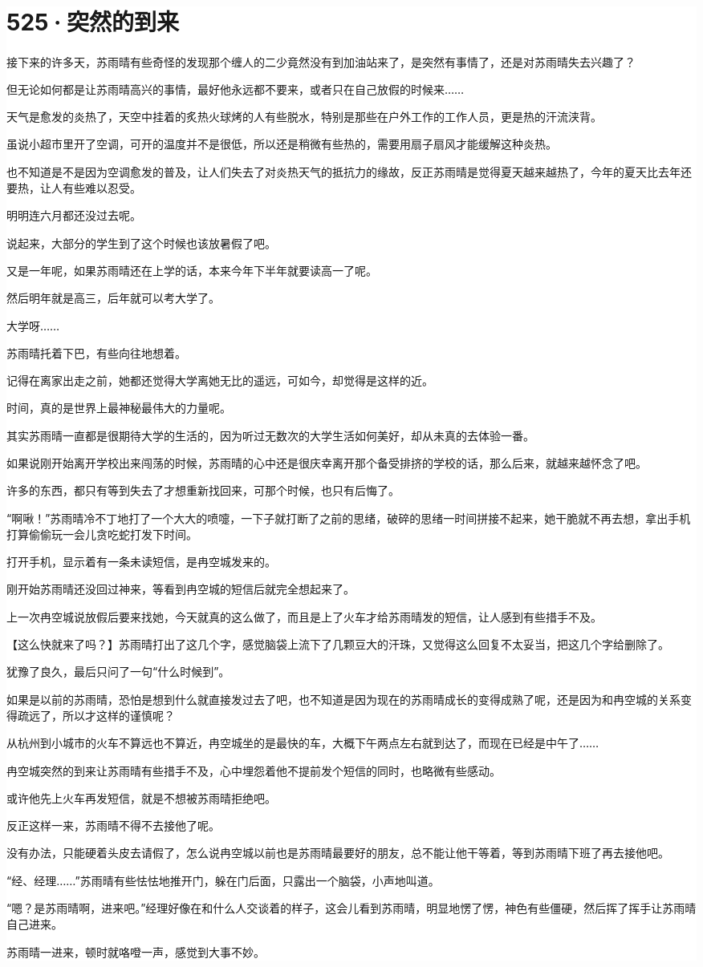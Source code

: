 # 525 · 突然的到来

接下来的许多天，苏雨晴有些奇怪的发现那个缠人的二少竟然没有到加油站来了，是突然有事情了，还是对苏雨晴失去兴趣了？

但无论如何都是让苏雨晴高兴的事情，最好他永远都不要来，或者只在自己放假的时候来……

天气是愈发的炎热了，天空中挂着的炙热火球烤的人有些脱水，特别是那些在户外工作的工作人员，更是热的汗流浃背。

虽说小超市里开了空调，可开的温度并不是很低，所以还是稍微有些热的，需要用扇子扇风才能缓解这种炎热。

也不知道是不是因为空调愈发的普及，让人们失去了对炎热天气的抵抗力的缘故，反正苏雨晴是觉得夏天越来越热了，今年的夏天比去年还要热，让人有些难以忍受。

明明连六月都还没过去呢。

说起来，大部分的学生到了这个时候也该放暑假了吧。

又是一年呢，如果苏雨晴还在上学的话，本来今年下半年就要读高一了呢。

然后明年就是高三，后年就可以考大学了。

大学呀……

苏雨晴托着下巴，有些向往地想着。

记得在离家出走之前，她都还觉得大学离她无比的遥远，可如今，却觉得是这样的近。

时间，真的是世界上最神秘最伟大的力量呢。

其实苏雨晴一直都是很期待大学的生活的，因为听过无数次的大学生活如何美好，却从未真的去体验一番。

如果说刚开始离开学校出来闯荡的时候，苏雨晴的心中还是很庆幸离开那个备受排挤的学校的话，那么后来，就越来越怀念了吧。

许多的东西，都只有等到失去了才想重新找回来，可那个时候，也只有后悔了。

“啊啾！”苏雨晴冷不丁地打了一个大大的喷嚏，一下子就打断了之前的思绪，破碎的思绪一时间拼接不起来，她干脆就不再去想，拿出手机打算偷偷玩一会儿贪吃蛇打发下时间。

打开手机，显示着有一条未读短信，是冉空城发来的。

刚开始苏雨晴还没回过神来，等看到冉空城的短信后就完全想起来了。

上一次冉空城说放假后要来找她，今天就真的这么做了，而且是上了火车才给苏雨晴发的短信，让人感到有些措手不及。

【这么快就来了吗？】苏雨晴打出了这几个字，感觉脑袋上流下了几颗豆大的汗珠，又觉得这么回复不太妥当，把这几个字给删除了。

犹豫了良久，最后只问了一句“什么时候到”。

如果是以前的苏雨晴，恐怕是想到什么就直接发过去了吧，也不知道是因为现在的苏雨晴成长的变得成熟了呢，还是因为和冉空城的关系变得疏远了，所以才这样的谨慎呢？

从杭州到小城市的火车不算远也不算近，冉空城坐的是最快的车，大概下午两点左右就到达了，而现在已经是中午了……

冉空城突然的到来让苏雨晴有些措手不及，心中埋怨着他不提前发个短信的同时，也略微有些感动。

或许他先上火车再发短信，就是不想被苏雨晴拒绝吧。

反正这样一来，苏雨晴不得不去接他了呢。

没有办法，只能硬着头皮去请假了，怎么说冉空城以前也是苏雨晴最要好的朋友，总不能让他干等着，等到苏雨晴下班了再去接他吧。

“经、经理……”苏雨晴有些怯怯地推开门，躲在门后面，只露出一个脑袋，小声地叫道。

“嗯？是苏雨晴啊，进来吧。”经理好像在和什么人交谈着的样子，这会儿看到苏雨晴，明显地愣了愣，神色有些僵硬，然后挥了挥手让苏雨晴自己进来。

苏雨晴一进来，顿时就咯噔一声，感觉到大事不妙。
